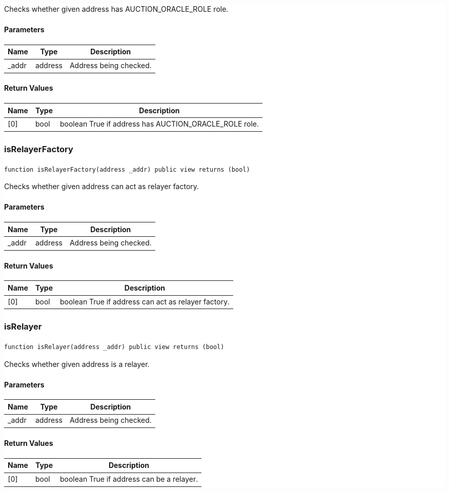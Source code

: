 Checks whether given address has AUCTION_ORACLE_ROLE role.

#### Parameters

| Name | Type | Description |
| ---- | ---- | ----------- |
| _addr | address | Address being checked. |

#### Return Values

| Name | Type | Description |
| ---- | ---- | ----------- |
| [0] | bool | boolean True if address has AUCTION_ORACLE_ROLE role. |

### isRelayerFactory

```solidity
function isRelayerFactory(address _addr) public view returns (bool)
```

Checks whether given address can act as relayer factory.

#### Parameters

| Name | Type | Description |
| ---- | ---- | ----------- |
| _addr | address | Address being checked. |

#### Return Values

| Name | Type | Description |
| ---- | ---- | ----------- |
| [0] | bool | boolean True if address can act as relayer factory. |

### isRelayer

```solidity
function isRelayer(address _addr) public view returns (bool)
```

Checks whether given address is a relayer.

#### Parameters

| Name | Type | Description |
| ---- | ---- | ----------- |
| _addr | address | Address being checked. |

#### Return Values

| Name | Type | Description |
| ---- | ---- | ----------- |
| [0] | bool | boolean True if address can be a relayer. |
